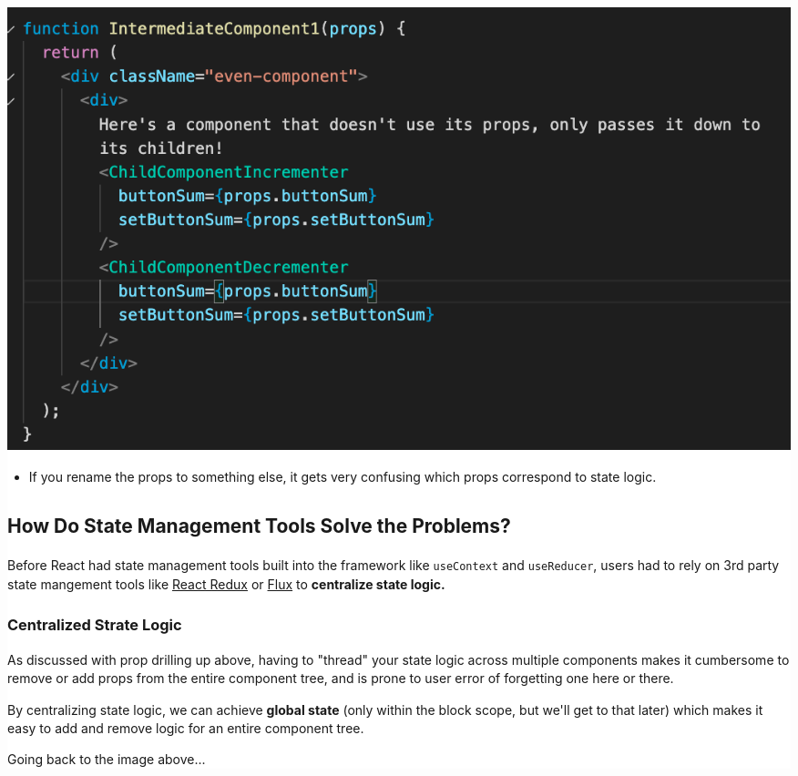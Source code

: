 ![](./pictures/overForwarding.png)

- If you rename the props to something else, it gets very confusing which props correspond to state logic.

## How Do State Management Tools Solve the Problems?

Before React had state management tools built into the framework like `useContext` and `useReducer`, users had to rely on 3rd party state mangement tools like [React Redux](https://react-redux.js.org) or [Flux](https://facebook.github.io/flux/) to **centralize state logic.**

### Centralized Strate Logic

As discussed with prop drilling up above, having to "thread" your state logic across multiple components makes it cumbersome to remove or add props from the entire component tree, and is prone to user error of forgetting one here or there.

By centralizing state logic, we can achieve **global state** (only within the block scope, but we'll get to that later) which makes it easy to add and remove logic for an entire component tree.

Going back to the image above...
